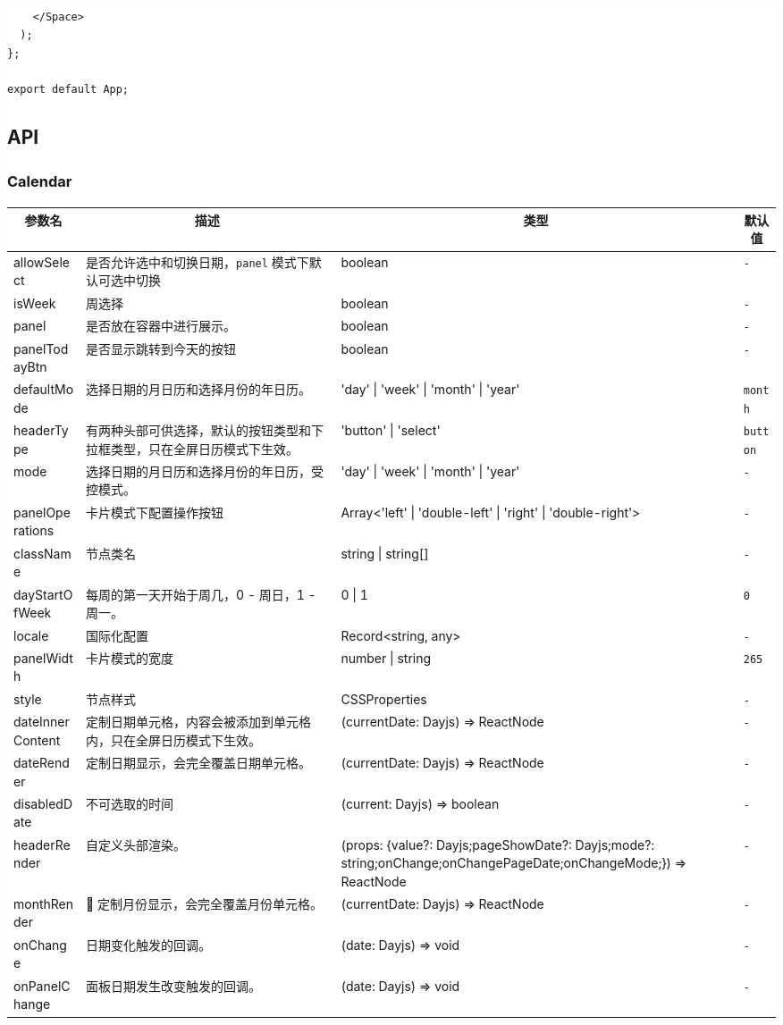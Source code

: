 ```tsx
    </Space>
  );
};

export default App;
```

## API

### Calendar

| 参数名           | 描述                                                                     | 类型                                                                                                             | 默认值   |
| ---------------- | ------------------------------------------------------------------------ | ---------------------------------------------------------------------------------------------------------------- | -------- |
| allowSelect      | 是否允许选中和切换日期，`panel` 模式下默认可选中切换                     | boolean                                                                                                          | `-`      |
| isWeek           | 周选择                                                                   | boolean                                                                                                          | `-`      |
| panel            | 是否放在容器中进行展示。                                                 | boolean                                                                                                          | `-`      |
| panelTodayBtn    | 是否显示跳转到今天的按钮                                                 | boolean                                                                                                          | `-`      |
| defaultMode      | 选择日期的月日历和选择月份的年日历。                                     | 'day' \| 'week' \| 'month' \| 'year'                                                                             | `month`  |
| headerType       | 有两种头部可供选择，默认的按钮类型和下拉框类型，只在全屏日历模式下生效。 | 'button' \| 'select'                                                                                             | `button` |
| mode             | 选择日期的月日历和选择月份的年日历，受控模式。                           | 'day' \| 'week' \| 'month' \| 'year'                                                                             | `-`      |
| panelOperations  | 卡片模式下配置操作按钮                                                   | Array<'left' \| 'double-left' \| 'right' \| 'double-right'>                                                      | `-`      |
| className        | 节点类名                                                                 | string \| string[]                                                                                               | `-`      |
| dayStartOfWeek   | 每周的第一天开始于周几，0 - 周日，1 - 周一。                             | 0 \| 1                                                                                                           | `0`      |
| locale           | 国际化配置                                                               | Record&lt;string, any&gt;                                                                                        | `-`      |
| panelWidth       | 卡片模式的宽度                                                           | number \| string                                                                                                 | `265`    |
| style            | 节点样式                                                                 | CSSProperties                                                                                                    | `-`      |
| dateInnerContent | 定制日期单元格，内容会被添加到单元格内，只在全屏日历模式下生效。         | (currentDate: Dayjs) => ReactNode                                                                                | `-`      |
| dateRender       | 定制日期显示，会完全覆盖日期单元格。                                     | (currentDate: Dayjs) => ReactNode                                                                                | `-`      |
| disabledDate     | 不可选取的时间                                                           | (current: Dayjs) => boolean                                                                                      | `-`      |
| headerRender     | 自定义头部渲染。                                                         | (props: {value?: Dayjs;pageShowDate?: Dayjs;mode?: string;onChange;onChangePageDate;onChangeMode;}) => ReactNode | `-`      |
| monthRender      |  定制月份显示，会完全覆盖月份单元格。                                    | (currentDate: Dayjs) => ReactNode                                                                                | `-`      |
| onChange         | 日期变化触发的回调。                                                     | (date: Dayjs) => void                                                                                            | `-`      |
| onPanelChange    | 面板日期发生改变触发的回调。                                             | (date: Dayjs) => void                                                                                            | `-`      |
